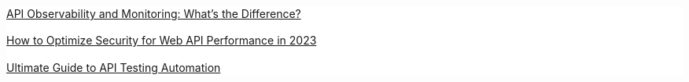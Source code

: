 [API Observability and Monitoring: What’s the Difference?](https://apitoolkit.io/blog/api-observability-and-api-monitoring/)

[How to Optimize Security for Web API Performance in 2023](https://apitoolkit.io/blog/api-security/)

[Ultimate Guide to API Testing Automation](https://apitoolkit.io/blog/api-testing-automation/)
